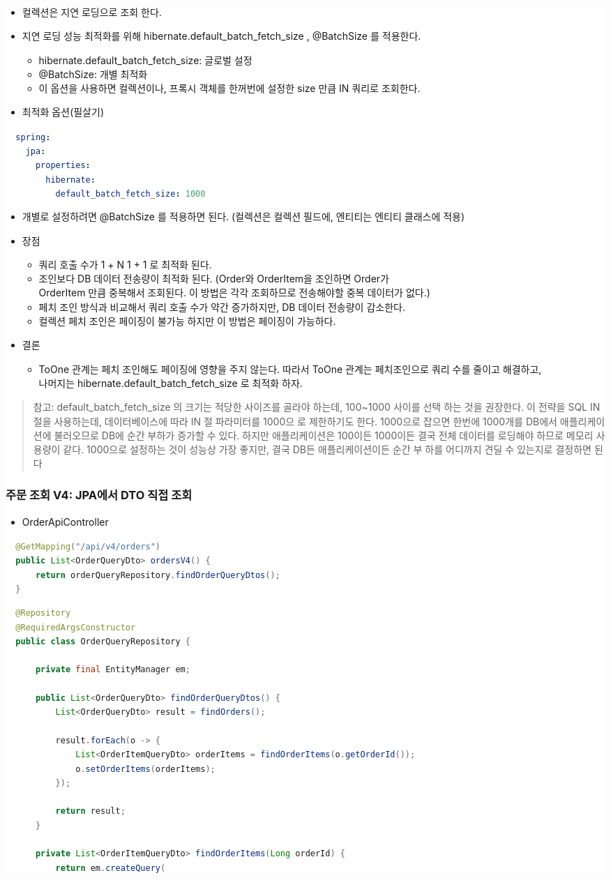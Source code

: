 - 컬렉션은 지연 로딩으로 조회 한다.
- 지연 로딩 성능 최적화를 위해 hibernate.default_batch_fetch_size , @BatchSize 를 적용한다.
  - hibernate.default_batch_fetch_size: 글로벌 설정
  - @BatchSize: 개별 최적화
  - 이 옵션을 사용하면 컬렉션이나, 프록시 객체를 한꺼번에 설정한 size 만큼 IN 쿼리로 조회한다.

- 최적화 옵션(필살기)
``` yml
  spring:
    jpa:
      properties:
        hibernate:
          default_batch_fetch_size: 1000
``` 

- 개별로 설정하려면 @BatchSize 를 적용하면 된다. (컬렉션은 컬렉션 필드에, 엔티티는 엔티티 클래스에 적용)


- 장점
  - 쿼리 호출 수가 1 + N 1 + 1 로 최적화 된다.
  - 조인보다 DB 데이터 전송량이 최적화 된다. (Order와 OrderItem을 조인하면 Order가  
    OrderItem 만큼 중복해서 조회된다. 이 방법은 각각 조회하므로 전송해야할 중복 데이터가 없다.)
  - 페치 조인 방식과 비교해서 쿼리 호출 수가 약간 증가하지만, DB 데이터 전송량이 감소한다.
  - 컬렉션 페치 조인은 페이징이 불가능 하지만 이 방법은 페이징이 가능하다.
- 결론
  - ToOne 관계는 페치 조인해도 페이징에 영향을 주지 않는다. 따라서 ToOne 관계는 페치조인으로 쿼리 수를 줄이고 해결하고,  
    나머지는 hibernate.default_batch_fetch_size 로 최적화 하자.

> 참고: default_batch_fetch_size 의 크기는 적당한 사이즈를 골라야 하는데, 100~1000 사이를 선택
> 하는 것을 권장한다. 이 전략을 SQL IN 절을 사용하는데, 데이터베이스에 따라 IN 절 파라미터를 1000으
> 로 제한하기도 한다. 1000으로 잡으면 한번에 1000개를 DB에서 애플리케이션에 불러오므로 DB에 순간
> 부하가 증가할 수 있다. 하지만 애플리케이션은 100이든 1000이든 결국 전체 데이터를 로딩해야 하므로
> 메모리 사용량이 같다. 1000으로 설정하는 것이 성능상 가장 좋지만, 결국 DB든 애플리케이션이든 순간 부
> 하를 어디까지 견딜 수 있는지로 결정하면 된다


### 주문 조회 V4: JPA에서 DTO 직접 조회

- OrderApiController
``` java
  @GetMapping("/api/v4/orders")
  public List<OrderQueryDto> ordersV4() {
      return orderQueryRepository.findOrderQueryDtos();
  }

``` 

``` java
  @Repository
  @RequiredArgsConstructor
  public class OrderQueryRepository {
  
      private final EntityManager em;
  
      public List<OrderQueryDto> findOrderQueryDtos() {
          List<OrderQueryDto> result = findOrders();
  
          result.forEach(o -> {
              List<OrderItemQueryDto> orderItems = findOrderItems(o.getOrderId());
              o.setOrderItems(orderItems);
          });
  
          return result;
      }
  
      private List<OrderItemQueryDto> findOrderItems(Long orderId) {
          return em.createQuery(
```